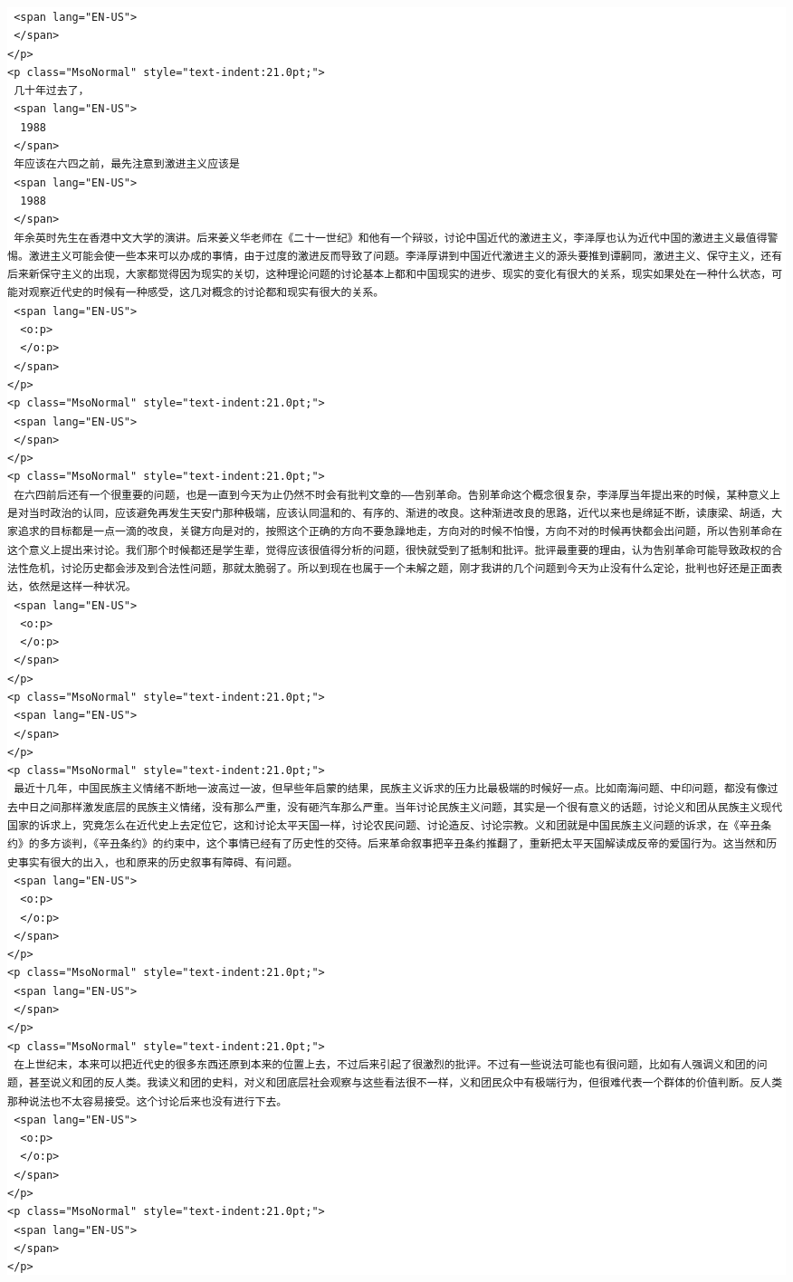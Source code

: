     <span lang="EN-US">
     </span>
    </p>
    <p class="MsoNormal" style="text-indent:21.0pt;">
     几十年过去了，
     <span lang="EN-US">
      1988
     </span>
     年应该在六四之前，最先注意到激进主义应该是
     <span lang="EN-US">
      1988
     </span>
     年余英时先生在香港中文大学的演讲。后来姜义华老师在《二十一世纪》和他有一个辩驳，讨论中国近代的激进主义，李泽厚也认为近代中国的激进主义最值得警惕。激进主义可能会使一些本来可以办成的事情，由于过度的激进反而导致了问题。李泽厚讲到中国近代激进主义的源头要推到谭嗣同，激进主义、保守主义，还有后来新保守主义的出现，大家都觉得因为现实的关切，这种理论问题的讨论基本上都和中国现实的进步、现实的变化有很大的关系，现实如果处在一种什么状态，可能对观察近代史的时候有一种感受，这几对概念的讨论都和现实有很大的关系。
     <span lang="EN-US">
      <o:p>
      </o:p>
     </span>
    </p>
    <p class="MsoNormal" style="text-indent:21.0pt;">
     <span lang="EN-US">
     </span>
    </p>
    <p class="MsoNormal" style="text-indent:21.0pt;">
     在六四前后还有一个很重要的问题，也是一直到今天为止仍然不时会有批判文章的——告别革命。告别革命这个概念很复杂，李泽厚当年提出来的时候，某种意义上是对当时政治的认同，应该避免再发生天安门那种极端，应该认同温和的、有序的、渐进的改良。这种渐进改良的思路，近代以来也是绵延不断，读康梁、胡适，大家追求的目标都是一点一滴的改良，关键方向是对的，按照这个正确的方向不要急躁地走，方向对的时候不怕慢，方向不对的时候再快都会出问题，所以告别革命在这个意义上提出来讨论。我们那个时候都还是学生辈，觉得应该很值得分析的问题，很快就受到了抵制和批评。批评最重要的理由，认为告别革命可能导致政权的合法性危机，讨论历史都会涉及到合法性问题，那就太脆弱了。所以到现在也属于一个未解之题，刚才我讲的几个问题到今天为止没有什么定论，批判也好还是正面表达，依然是这样一种状况。
     <span lang="EN-US">
      <o:p>
      </o:p>
     </span>
    </p>
    <p class="MsoNormal" style="text-indent:21.0pt;">
     <span lang="EN-US">
     </span>
    </p>
    <p class="MsoNormal" style="text-indent:21.0pt;">
     最近十几年，中国民族主义情绪不断地一波高过一波，但早些年启蒙的结果，民族主义诉求的压力比最极端的时候好一点。比如南海问题、中印问题，都没有像过去中日之间那样激发底层的民族主义情绪，没有那么严重，没有砸汽车那么严重。当年讨论民族主义问题，其实是一个很有意义的话题，讨论义和团从民族主义现代国家的诉求上，究竟怎么在近代史上去定位它，这和讨论太平天国一样，讨论农民问题、讨论造反、讨论宗教。义和团就是中国民族主义问题的诉求，在《辛丑条约》的多方谈判，《辛丑条约》的约束中，这个事情已经有了历史性的交待。后来革命叙事把辛丑条约推翻了，重新把太平天国解读成反帝的爱国行为。这当然和历史事实有很大的出入，也和原来的历史叙事有障碍、有问题。
     <span lang="EN-US">
      <o:p>
      </o:p>
     </span>
    </p>
    <p class="MsoNormal" style="text-indent:21.0pt;">
     <span lang="EN-US">
     </span>
    </p>
    <p class="MsoNormal" style="text-indent:21.0pt;">
     在上世纪末，本来可以把近代史的很多东西还原到本来的位置上去，不过后来引起了很激烈的批评。不过有一些说法可能也有很问题，比如有人强调义和团的问题，甚至说义和团的反人类。我读义和团的史料，对义和团底层社会观察与这些看法很不一样，义和团民众中有极端行为，但很难代表一个群体的价值判断。反人类那种说法也不太容易接受。这个讨论后来也没有进行下去。
     <span lang="EN-US">
      <o:p>
      </o:p>
     </span>
    </p>
    <p class="MsoNormal" style="text-indent:21.0pt;">
     <span lang="EN-US">
     </span>
    </p>